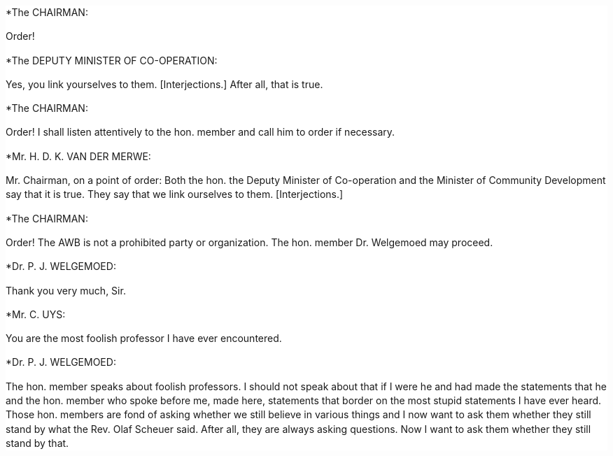 <speech by="#chairman">

<from>*The <person refersTo="hansard_za">CHAIRMAN</person>:</from>

<p>Order!</p>

</speech>

<speech by="#deputy_minister_of_co-operation">

<from>*The <person refersTo="hansard_za">DEPUTY MINISTER OF CO-OPERATION</person>:</from>

<p>Yes, you link yourselves to them. [Interjections.] After all, that is true.</p>

</speech>

<speech by="#chairman">

<from>*The <person refersTo="hansard_za">CHAIRMAN</person>:</from>

<p>Order! I shall listen attentively to the hon. member and call him to order if necessary.</p>

</speech>

<speech by="#van_der_merwe">

<from>*Mr. <person refersTo="hansard_za">H. D. K. VAN DER MERWE</person>:</from>

<p>Mr. Chairman, on a point of order: Both the hon. the Deputy Minister of Co-operation and the Minister of Community Development say that it is true. They say that we link ourselves to them. [Interjections.]</p>

</speech>

<speech by="#chairman">

<from>*The <person refersTo="hansard_za">CHAIRMAN</person>:</from>

<p>Order! The AWB is not a prohibited party or organization. The hon. member Dr. Welgemoed may proceed.</p>

</speech>

<speech by="#welgemoed">

<from>*Dr. <person refersTo="hansard_za">P. J. WELGEMOED</person>:</from>

<p>Thank you very much, Sir.</p>

</speech>

<speech by="#uys">

<from>*Mr. <person refersTo="hansard_za">C. UYS</person>:</from>

<p>You are the most foolish professor I have ever encountered.</p>

</speech>

<speech by="#welgemoed">

<from>*Dr. <person refersTo="hansard_za">P. J. WELGEMOED</person>:</from>

<p>The hon. member speaks about foolish professors. I should not speak about that if I were he and had made the statements that he and the hon. member who spoke before me, made here, statements that border on the most stupid statements I have ever heard. Those hon. members are fond of asking whether we still believe in various things and I now want to ask them whether they still stand by what the Rev. Olaf Scheuer said. After all, they are always asking questions. Now I want to ask them whether they still stand by that.</p>
